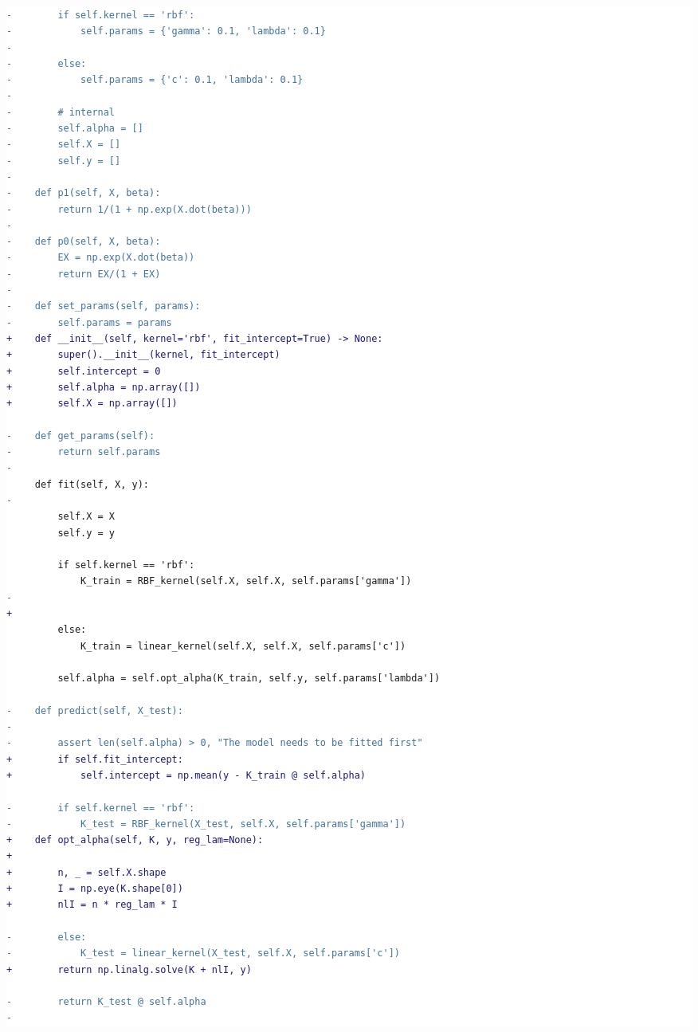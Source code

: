```diff
-        if self.kernel == 'rbf':
-            self.params = {'gamma': 0.1, 'lambda': 0.1}
-
-        else:
-            self.params = {'c': 0.1, 'lambda': 0.1}
-
-        # internal
-        self.alpha = []
-        self.X = []
-        self.y = []
-
-    def p1(self, X, beta):
-        return 1/(1 + np.exp(X.dot(beta)))
-
-    def p0(self, X, beta):
-        EX = np.exp(X.dot(beta))
-        return EX/(1 + EX)
-
-    def set_params(self, params):
-        self.params = params
+    def __init__(self, kernel='rbf', fit_intercept=True) -> None:
+        super().__init__(kernel, fit_intercept)
+        self.intercept = 0
+        self.alpha = np.array([])
+        self.X = np.array([])
 
-    def get_params(self):
-        return self.params
-    
     def fit(self, X, y):
-        
         self.X = X
         self.y = y
 
         if self.kernel == 'rbf':
             K_train = RBF_kernel(self.X, self.X, self.params['gamma'])
-
+            
         else:
             K_train = linear_kernel(self.X, self.X, self.params['c'])
 
         self.alpha = self.opt_alpha(K_train, self.y, self.params['lambda'])
 
-    def predict(self, X_test):
-
-        assert len(self.alpha) > 0, "The model needs to be fitted first"
+        if self.fit_intercept:
+            self.intercept = np.mean(y - K_train @ self.alpha)
 
-        if self.kernel == 'rbf':
-            K_test = RBF_kernel(X_test, self.X, self.params['gamma'])
+    def opt_alpha(self, K, y, reg_lam=None):
+        
+        n, _ = self.X.shape
+        I = np.eye(K.shape[0])
+        nlI = n * reg_lam * I
 
-        else:
-            K_test = linear_kernel(X_test, self.X, self.params['c'])
+        return np.linalg.solve(K + nlI, y)
         
-        return K_test @ self.alpha
-    
```